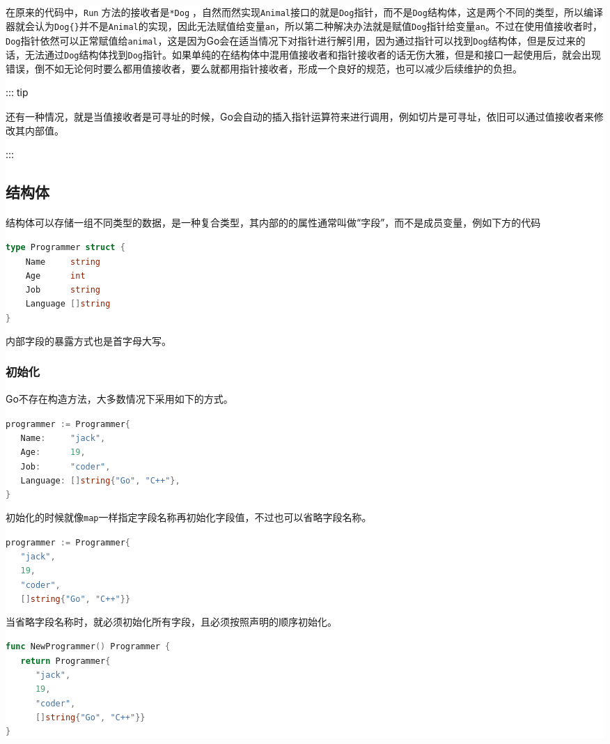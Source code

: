 在原来的代码中，`Run` 方法的接收者是`*Dog` ，自然而然实现`Animal`接口的就是`Dog`指针，而不是`Dog`结构体，这是两个不同的类型，所以编译器就会认为`Dog{}`并不是`Animal`的实现，因此无法赋值给变量`an`，所以第二种解决办法就是赋值`Dog`指针给变量`an`。不过在使用值接收者时，`Dog`指针依然可以正常赋值给`animal`，这是因为Go会在适当情况下对指针进行解引用，因为通过指针可以找到`Dog`结构体，但是反过来的话，无法通过`Dog`结构体找到`Dog`指针。如果单纯的在结构体中混用值接收者和指针接收者的话无伤大雅，但是和接口一起使用后，就会出现错误，倒不如无论何时要么都用值接收者，要么就都用指针接收者，形成一个良好的规范，也可以减少后续维护的负担。

::: tip

还有一种情况，就是当值接收者是可寻址的时候，Go会自动的插入指针运算符来进行调用，例如切片是可寻址，依旧可以通过值接收者来修改其内部值。

:::

## 结构体

结构体可以存储一组不同类型的数据，是一种复合类型，其内部的的属性通常叫做“字段”，而不是成员变量，例如下方的代码

```go
type Programmer struct {
	Name     string
	Age      int
	Job      string
	Language []string
}
```

内部字段的暴露方式也是首字母大写。



### 初始化

Go不存在构造方法，大多数情况下采用如下的方式。

```go
programmer := Programmer{
   Name:     "jack",
   Age:      19,
   Job:      "coder",
   Language: []string{"Go", "C++"},
}
```

初始化的时候就像`map`一样指定字段名称再初始化字段值，不过也可以省略字段名称。

```go
programmer := Programmer{
   "jack",
   19,
   "coder",
   []string{"Go", "C++"}}
```

当省略字段名称时，就必须初始化所有字段，且必须按照声明的顺序初始化。

```go
func NewProgrammer() Programmer {
   return Programmer{
      "jack",
      19,
      "coder",
      []string{"Go", "C++"}}
}
```
